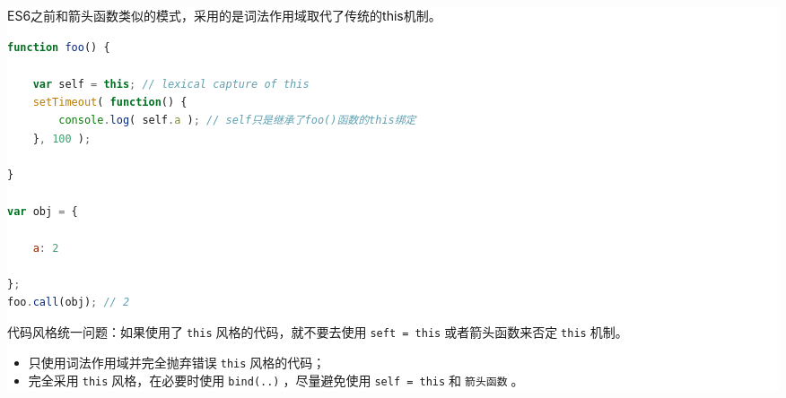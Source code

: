 ES6之前和箭头函数类似的模式，采用的是词法作用域取代了传统的this机制。

```javascript 
function foo() {

    var self = this; // lexical capture of this
    setTimeout( function() {
        console.log( self.a ); // self只是继承了foo()函数的this绑定
    }, 100 );

}

var obj = {

    a: 2

}; 
foo.call(obj); // 2
```

代码风格统一问题：如果使用了 `this` 风格的代码，就不要去使用 `seft = this` 或者箭头函数来否定 `this` 机制。

* 只使用词法作用域并完全抛弃错误 `this` 风格的代码；
* 完全采用 `this` 风格，在必要时使用 `bind(..)` ，尽量避免使用 `self = this` 和 `箭头函数` 。

